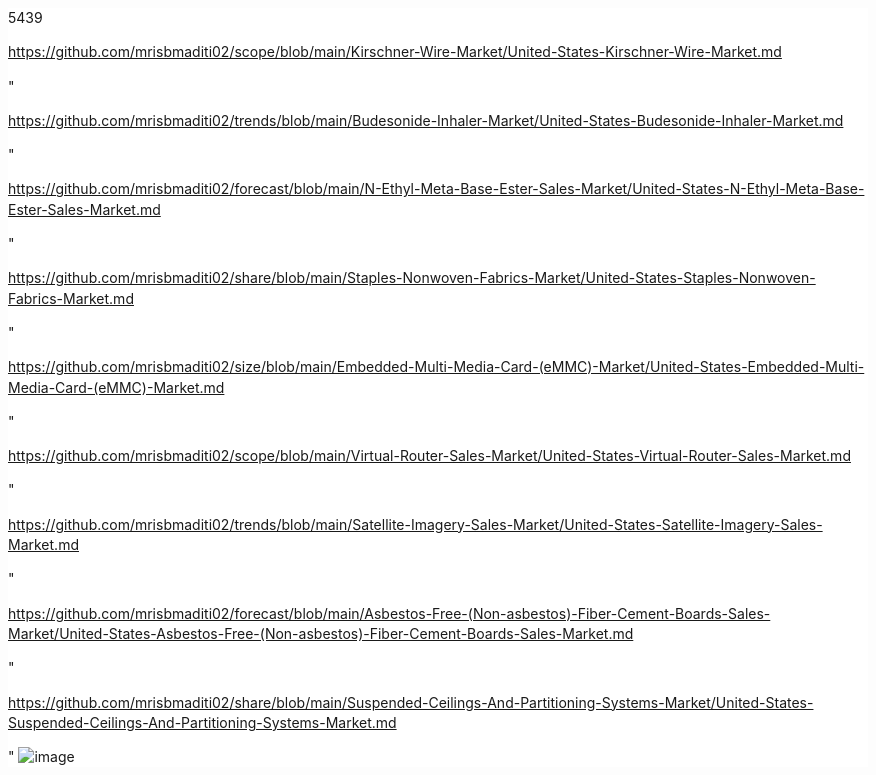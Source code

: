5439</p><p><a href="https://github.com/mrisbmaditi02/scope/blob/main/Kirschner-Wire-Market/United-States-Kirschner-Wire-Market.md">https://github.com/mrisbmaditi02/scope/blob/main/Kirschner-Wire-Market/United-States-Kirschner-Wire-Market.md</a></p>"<p><a href="https://github.com/mrisbmaditi02/trends/blob/main/Budesonide-Inhaler-Market/United-States-Budesonide-Inhaler-Market.md">https://github.com/mrisbmaditi02/trends/blob/main/Budesonide-Inhaler-Market/United-States-Budesonide-Inhaler-Market.md</a></p>"<p><a href="https://github.com/mrisbmaditi02/forecast/blob/main/N-Ethyl-Meta-Base-Ester-Sales-Market/United-States-N-Ethyl-Meta-Base-Ester-Sales-Market.md">https://github.com/mrisbmaditi02/forecast/blob/main/N-Ethyl-Meta-Base-Ester-Sales-Market/United-States-N-Ethyl-Meta-Base-Ester-Sales-Market.md</a></p>"<p><a href="https://github.com/mrisbmaditi02/share/blob/main/Staples-Nonwoven-Fabrics-Market/United-States-Staples-Nonwoven-Fabrics-Market.md">https://github.com/mrisbmaditi02/share/blob/main/Staples-Nonwoven-Fabrics-Market/United-States-Staples-Nonwoven-Fabrics-Market.md</a></p>"<p><a href="https://github.com/mrisbmaditi02/size/blob/main/Embedded-Multi-Media-Card-(eMMC)-Market/United-States-Embedded-Multi-Media-Card-(eMMC)-Market.md">https://github.com/mrisbmaditi02/size/blob/main/Embedded-Multi-Media-Card-(eMMC)-Market/United-States-Embedded-Multi-Media-Card-(eMMC)-Market.md</a></p>"<p><a href="https://github.com/mrisbmaditi02/scope/blob/main/Virtual-Router-Sales-Market/United-States-Virtual-Router-Sales-Market.md">https://github.com/mrisbmaditi02/scope/blob/main/Virtual-Router-Sales-Market/United-States-Virtual-Router-Sales-Market.md</a></p>"<p><a href="https://github.com/mrisbmaditi02/trends/blob/main/Satellite-Imagery-Sales-Market/United-States-Satellite-Imagery-Sales-Market.md">https://github.com/mrisbmaditi02/trends/blob/main/Satellite-Imagery-Sales-Market/United-States-Satellite-Imagery-Sales-Market.md</a></p>"<p><a href="https://github.com/mrisbmaditi02/forecast/blob/main/Asbestos-Free-(Non-asbestos)-Fiber-Cement-Boards-Sales-Market/United-States-Asbestos-Free-(Non-asbestos)-Fiber-Cement-Boards-Sales-Market.md">https://github.com/mrisbmaditi02/forecast/blob/main/Asbestos-Free-(Non-asbestos)-Fiber-Cement-Boards-Sales-Market/United-States-Asbestos-Free-(Non-asbestos)-Fiber-Cement-Boards-Sales-Market.md</a></p>"<p><a href="https://github.com/mrisbmaditi02/share/blob/main/Suspended-Ceilings-And-Partitioning-Systems-Market/United-States-Suspended-Ceilings-And-Partitioning-Systems-Market.md">https://github.com/mrisbmaditi02/share/blob/main/Suspended-Ceilings-And-Partitioning-Systems-Market/United-States-Suspended-Ceilings-And-Partitioning-Systems-Market.md</a></p>"
![image](https://github.com/user-attachments/assets/fcb78ff9-1492-4925-b568-a0dddb33176a)
